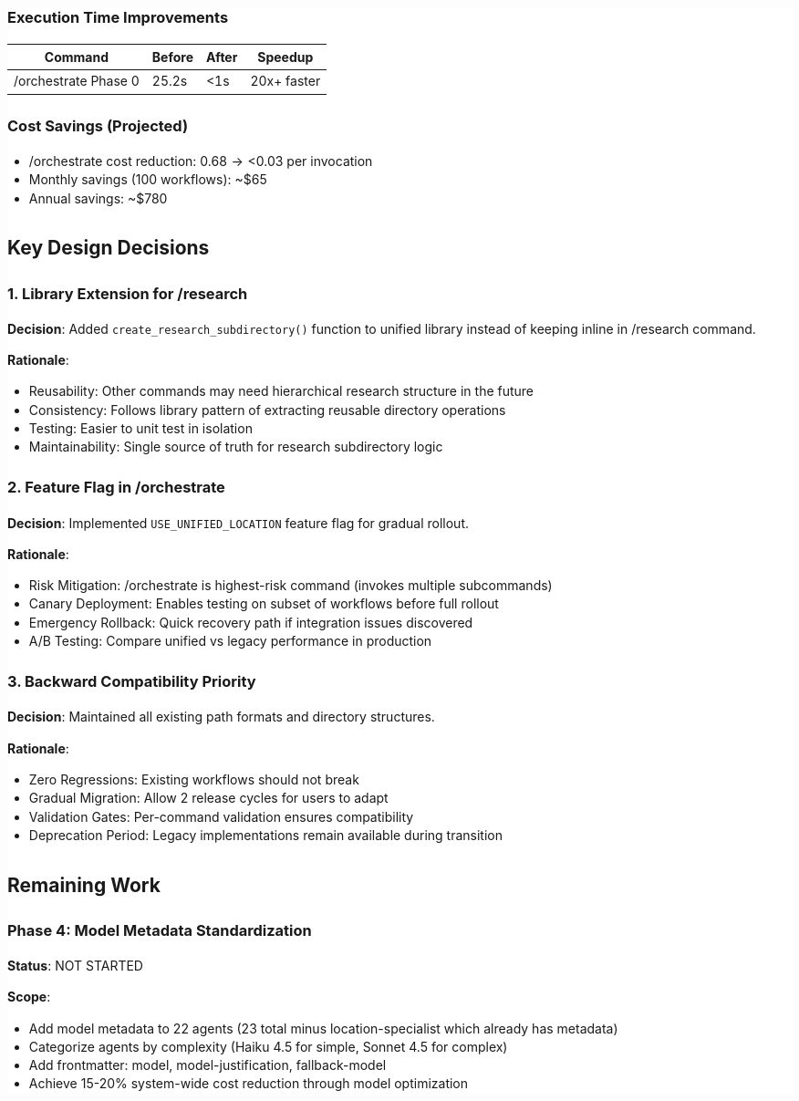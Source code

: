 ### Execution Time Improvements
| Command | Before | After | Speedup |
|---------|--------|-------|---------|
| /orchestrate Phase 0 | 25.2s | <1s | 20x+ faster |

### Cost Savings (Projected)
- /orchestrate cost reduction: $0.68 → <$0.03 per invocation
- Monthly savings (100 workflows): ~$65
- Annual savings: ~$780

## Key Design Decisions

### 1. Library Extension for /research
**Decision**: Added `create_research_subdirectory()` function to unified library instead of keeping inline in /research command.

**Rationale**:
- Reusability: Other commands may need hierarchical research structure in the future
- Consistency: Follows library pattern of extracting reusable directory operations
- Testing: Easier to unit test in isolation
- Maintainability: Single source of truth for research subdirectory logic

### 2. Feature Flag in /orchestrate
**Decision**: Implemented `USE_UNIFIED_LOCATION` feature flag for gradual rollout.

**Rationale**:
- Risk Mitigation: /orchestrate is highest-risk command (invokes multiple subcommands)
- Canary Deployment: Enables testing on subset of workflows before full rollout
- Emergency Rollback: Quick recovery path if integration issues discovered
- A/B Testing: Compare unified vs legacy performance in production

### 3. Backward Compatibility Priority
**Decision**: Maintained all existing path formats and directory structures.

**Rationale**:
- Zero Regressions: Existing workflows should not break
- Gradual Migration: Allow 2 release cycles for users to adapt
- Validation Gates: Per-command validation ensures compatibility
- Deprecation Period: Legacy implementations remain available during transition

## Remaining Work

### Phase 4: Model Metadata Standardization
**Status**: NOT STARTED

**Scope**:
- Add model metadata to 22 agents (23 total minus location-specialist which already has metadata)
- Categorize agents by complexity (Haiku 4.5 for simple, Sonnet 4.5 for complex)
- Add frontmatter: model, model-justification, fallback-model
- Achieve 15-20% system-wide cost reduction through model optimization
